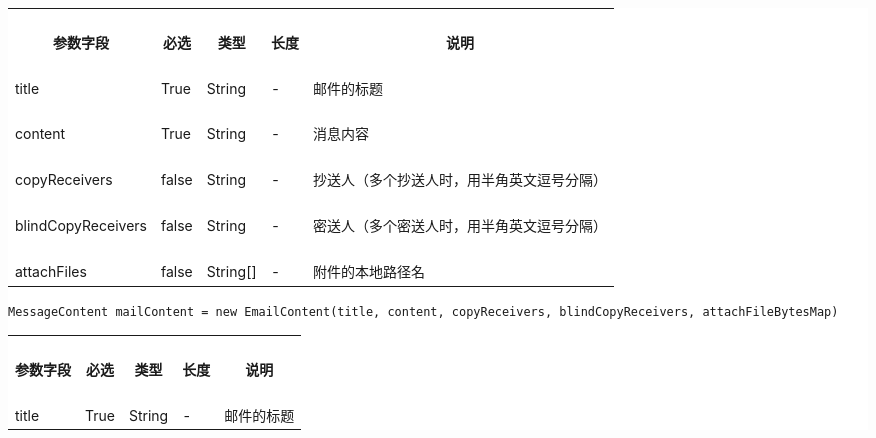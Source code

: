 <table>
  <tr>
    <th><br>  参数字段<br>  </th>
    <th><br>  必选<br>  </th>
    <th><br>  类型<br>  </th>
    <th><br>  长度<br>  </th>
    <th><br>  说明<br>  </th>
  </tr>
  <tr>
    <td><br>  title<br>  </td>
    <td><br>  True<br>  </td>
    <td><br>  String<br>  </td>
    <td><br>  -<br>  </td>
    <td><br>  邮件的标题<br>  </td>
  </tr>
  <tr>
    <td><br>  content <br>  </td>
    <td><br>  True<br>  </td>
    <td><br>  String<br>  </td>
    <td><br>  -<br>  </td>
    <td><br>  消息内容<br>  </td>
  </tr>
  <tr>
    <td><br>  copyReceivers <br>  </td>
    <td><br>  false<br>  </td>
    <td><br>  String<br>  </td>
    <td><br>  -<br>  </td>
    <td><br>  抄送人（多个抄送人时，用半角英文逗号分隔）<br>  </td>
  </tr>
   <tr>
    <td><br>  blindCopyReceivers <br>  </td>
    <td><br>  false<br>  </td>
    <td><br>  String<br>  </td>
    <td><br>  -<br>  </td>
    <td><br>  密送人（多个密送人时，用半角英文逗号分隔）<br>  </td>
  </tr>
  <tr>
    <td><br>  attachFiles <br>  </td>
    <td><br>  false<br>  </td>
    <td><br>  String[]<br>  </td>
    <td><br>  -<br>  </td>
    <td><br>  附件的本地路径名 <br>  </td>
  </tr>
</table>

	MessageContent mailContent = new EmailContent(title, content, copyReceivers, blindCopyReceivers, attachFileBytesMap)

<table>
  <tr>
    <th><br>  参数字段<br>  </th>
    <th><br>  必选<br>  </th>
    <th><br>  类型<br>  </th>
    <th><br>  长度<br>  </th>
    <th><br>  说明<br>  </th>
  </tr>
  <tr>
    <td><br>  title<br>  </td>
    <td><br>  True<br>  </td>
    <td><br>  String<br>  </td>
    <td><br>  -<br>  </td>
    <td><br>  邮件的标题<br>  </td>
  </tr>
  <tr>